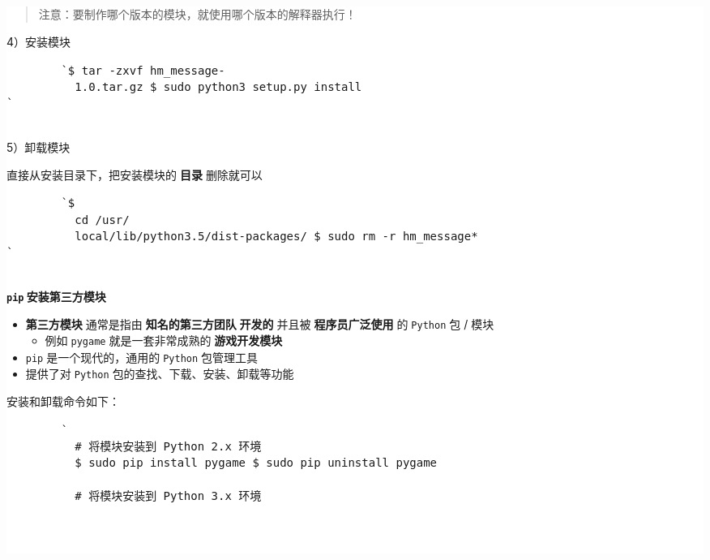 > 
> 
> 注意：要制作哪个版本的模块，就使用哪个版本的解释器执行！
> 
> 

4）安装模块

<pre class="hljs ruby">        `$ tar -zxvf hm_message-
          1.0.tar.gz $ sudo python3 setup.py install
` 
      </pre>

5）卸载模块

直接从安装目录下，把安装模块的 **目录** 删除就可以

<pre class="hljs bash">        `$
          cd /usr/
          local/lib/python3.5/dist-packages/ $ sudo rm -r hm_message*
` 
      </pre>

**`pip` 安装第三方模块**

*   **第三方模块** 通常是指由 **知名的第三方团队** **开发的** 并且被 **程序员广泛使用** 的 `Python` 包 / 模块
    *   例如 `pygame` 就是一套非常成熟的 **游戏开发模块**
*   `pip` 是一个现代的，通用的 `Python` 包管理工具
*   提供了对 `Python` 包的查找、下载、安装、卸载等功能

安装和卸载命令如下：

<pre class="hljs ruby">        `
          # 将模块安装到 Python 2.x 环境
          $ sudo pip install pygame $ sudo pip uninstall pygame

          # 将模块安装到 Python 3.x 环境
